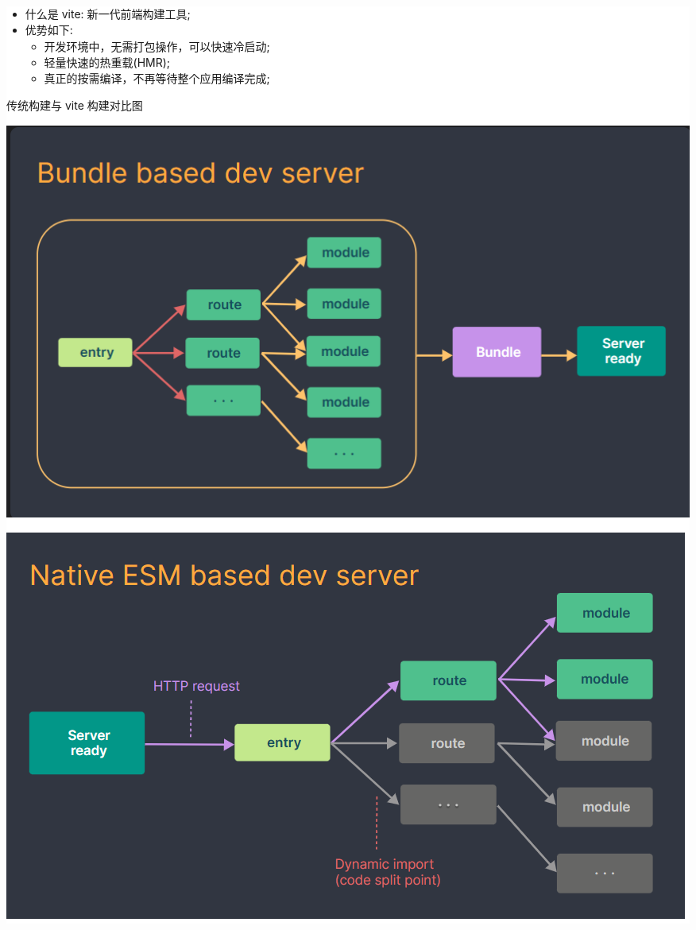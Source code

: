- 什么是 vite: 新一代前端构建工具;
- 优势如下: 
    - 开发环境中，无需打包操作，可以快速冷启动;
    - 轻量快速的热重载(HMR);
    - 真正的按需编译，不再等待整个应用编译完成;

传统构建与 vite 构建对比图

![传统构建](./img/traditional_construction.png)

![vite构建](./img/vite_construction.png)

